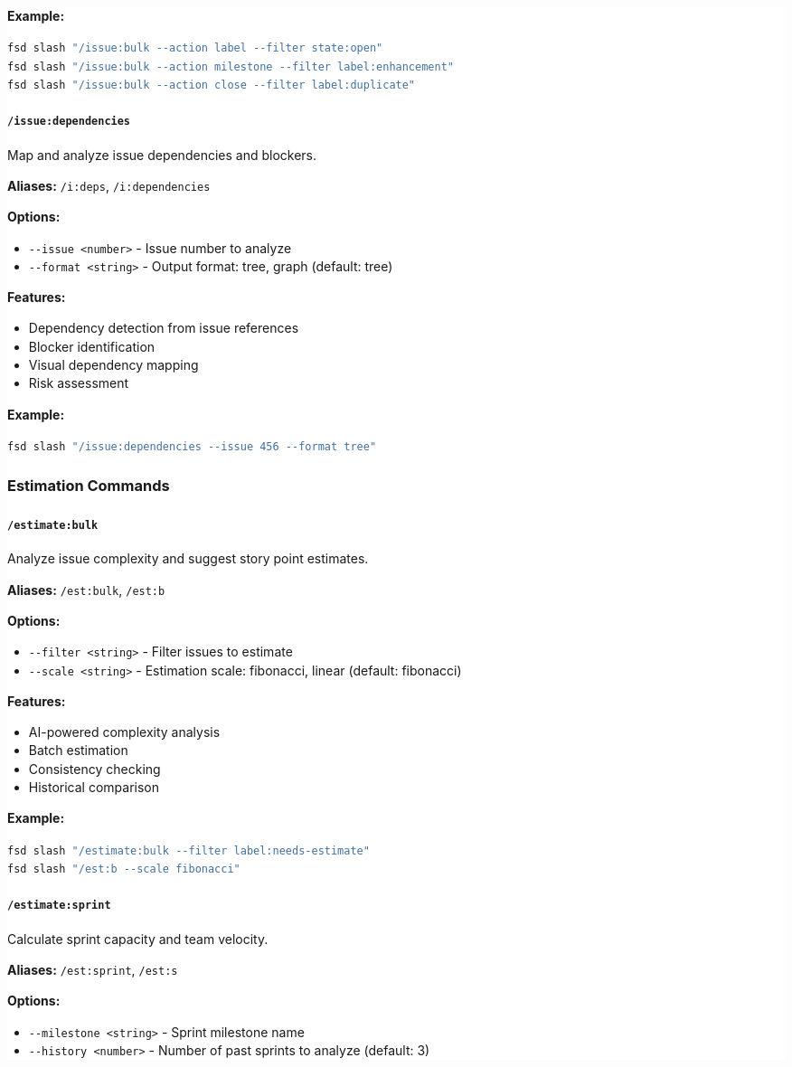 **Example:**
```bash
fsd slash "/issue:bulk --action label --filter state:open"
fsd slash "/issue:bulk --action milestone --filter label:enhancement"
fsd slash "/issue:bulk --action close --filter label:duplicate"
```

#### `/issue:dependencies`
Map and analyze issue dependencies and blockers.

**Aliases:** `/i:deps`, `/i:dependencies`

**Options:**
- `--issue <number>` - Issue number to analyze
- `--format <string>` - Output format: tree, graph (default: tree)

**Features:**
- Dependency detection from issue references
- Blocker identification
- Visual dependency mapping
- Risk assessment

**Example:**
```bash
fsd slash "/issue:dependencies --issue 456 --format tree"
```

### Estimation Commands

#### `/estimate:bulk`
Analyze issue complexity and suggest story point estimates.

**Aliases:** `/est:bulk`, `/est:b`

**Options:**
- `--filter <string>` - Filter issues to estimate
- `--scale <string>` - Estimation scale: fibonacci, linear (default: fibonacci)

**Features:**
- AI-powered complexity analysis
- Batch estimation
- Consistency checking
- Historical comparison

**Example:**
```bash
fsd slash "/estimate:bulk --filter label:needs-estimate"
fsd slash "/est:b --scale fibonacci"
```

#### `/estimate:sprint`
Calculate sprint capacity and team velocity.

**Aliases:** `/est:sprint`, `/est:s`

**Options:**
- `--milestone <string>` - Sprint milestone name
- `--history <number>` - Number of past sprints to analyze (default: 3)
